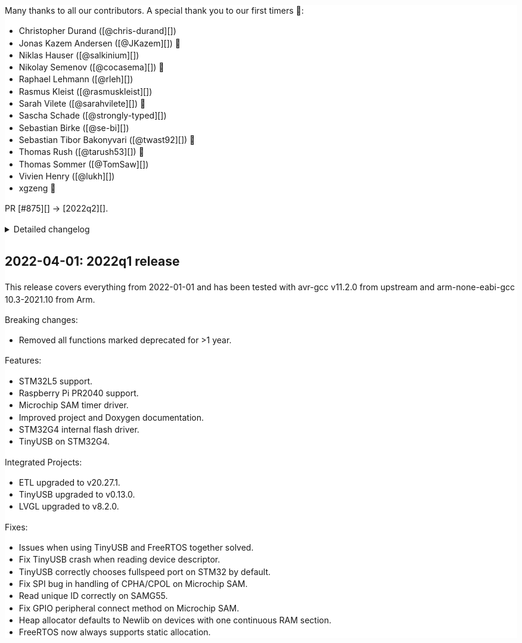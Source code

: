 Many thanks to all our contributors.
A special thank you to our first timers 🎉:

- Christopher Durand ([@chris-durand][])
- Jonas Kazem Andersen ([@JKazem][]) 🎉
- Niklas Hauser ([@salkinium][])
- Nikolay Semenov ([@cocasema][]) 🎉
- Raphael Lehmann ([@rleh][])
- Rasmus Kleist ([@rasmuskleist][])
- Sarah Vilete ([@sarahvilete][]) 🎉
- Sascha Schade ([@strongly-typed][])
- Sebastian Birke ([@se-bi][])
- Sebastian Tibor Bakonyvari ([@twast92][]) 🎉
- Thomas Rush ([@tarush53][]) 🎉
- Thomas Sommer ([@TomSaw][])
- Vivien Henry ([@lukh][])
- xgzeng 🎉

PR [#875][] -> [2022q2][].

<details><summary>Detailed changelog</summary></details>


## 2022-04-01: 2022q1 release

This release covers everything from 2022-01-01 and has been tested with avr-gcc
v11.2.0 from upstream and arm-none-eabi-gcc 10.3-2021.10 from Arm.

Breaking changes:

- Removed all functions marked deprecated for >1 year.

Features:

- STM32L5 support.
- Raspberry Pi PR2040 support.
- Microchip SAM timer driver.
- Improved project and Doxygen documentation.
- STM32G4 internal flash driver.
- TinyUSB on STM32G4.

Integrated Projects:

- ETL upgraded to v20.27.1.
- TinyUSB upgraded to v0.13.0.
- LVGL upgraded to v8.2.0.

Fixes:

- Issues when using TinyUSB and FreeRTOS together solved.
- Fix TinyUSB crash when reading device descriptor.
- TinyUSB correctly chooses fullspeed port on STM32 by default.
- Fix SPI bug in handling of CPHA/CPOL on Microchip SAM.
- Read unique ID correctly on SAMG55.
- Fix GPIO peripheral connect method on Microchip SAM.
- Heap allocator defaults to Newlib on devices with one continuous RAM section.
- FreeRTOS now always supports static allocation.
